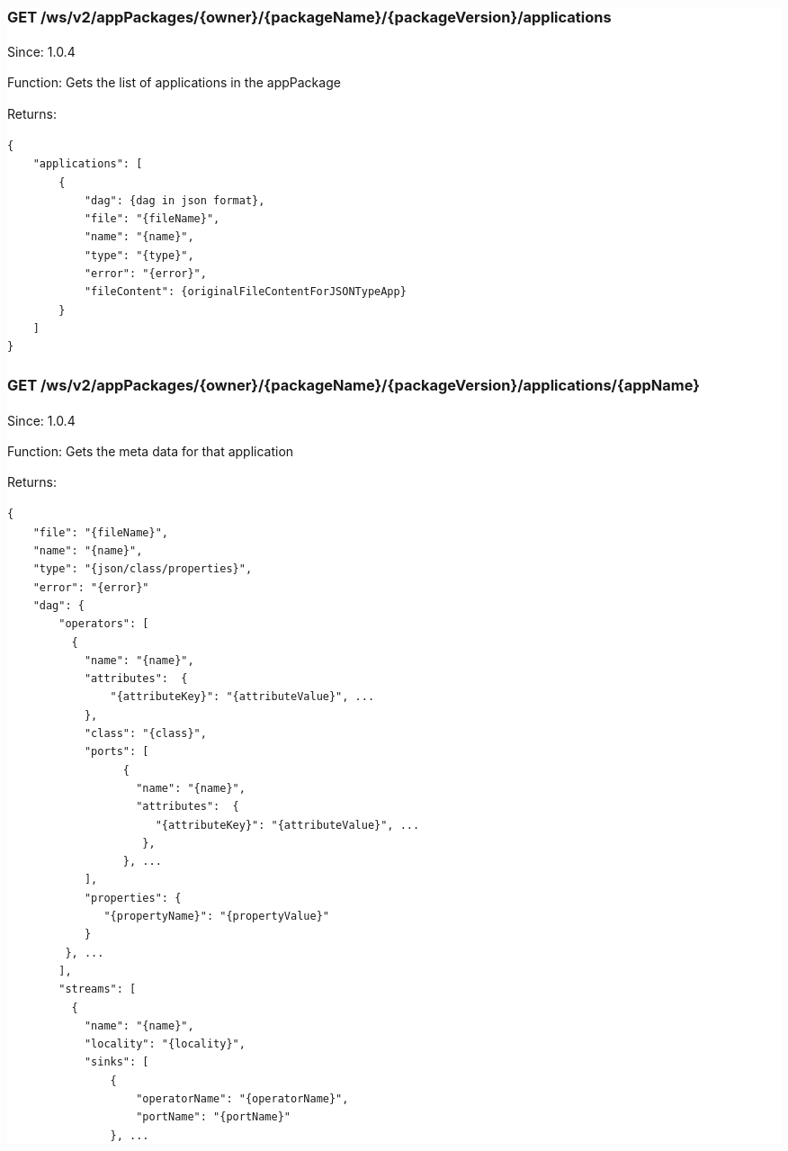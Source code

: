 ### GET /ws/v2/appPackages/{owner}/{packageName}/{packageVersion}/applications

Since: 1.0.4

Function: Gets the list of applications in the appPackage

Returns:

    {
        "applications": [
            {
                "dag": {dag in json format},
                "file": "{fileName}",
                "name": "{name}",
                "type": "{type}",
                "error": "{error}",
                "fileContent": {originalFileContentForJSONTypeApp}
            }
        ]
    }

### GET /ws/v2/appPackages/{owner}/{packageName}/{packageVersion}/applications/{appName}

Since: 1.0.4

Function: Gets the meta data for that application

Returns:

    {
        "file": "{fileName}",
        "name": "{name}",
        "type": "{json/class/properties}",
        "error": "{error}"
        "dag": {
            "operators": [
              {
                "name": "{name}",
                "attributes":  {
                    "{attributeKey}": "{attributeValue}", ...
                },
                "class": "{class}",
                "ports": [
                      {
                        "name": "{name}",
                        "attributes":  {
                           "{attributeKey}": "{attributeValue}", ...
                         },
                      }, ...
                ],
                "properties": {
                   "{propertyName}": "{propertyValue}"
                }
             }, ...
            ],
            "streams": [
              {
                "name": "{name}",
                "locality": "{locality}",
                "sinks": [
                    {
                        "operatorName": "{operatorName}",
                        "portName": "{portName}"
                    }, ...